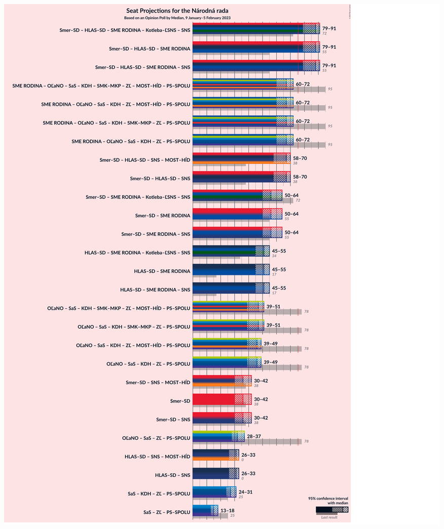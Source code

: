 ![Graph with coalitions seats not yet produced](2023-02-05-Median-coalitions-seats.png "Coalitions Seats")
